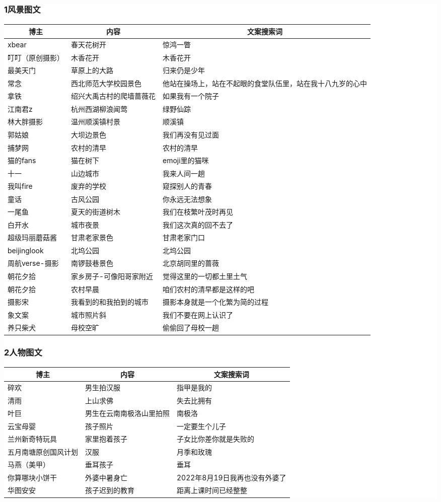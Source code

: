 ### 1风景图文

| 博主 | 内容 | 文案搜索词 |
| --- | --- | --- |
| xbear | 春天花树开 | 惊鸿一瞥 |
| 叮叮（原创摄影） | 木香花开 | 木香花开 |
| 最美天门 | 草原上的大路 | 归来仍是少年 |
| 常念 | 西北师范大学校园景色 | 他站在操场上，站在不起眼的食堂队伍里，站在我十八九岁的心中 |
| 拿铁 | 绍兴大禹古村的爬墙蔷薇花 | 如果我有一个院子 |
| 江南君z | 杭州西湖柳浪闻莺 | 绿野仙踪 |
| 林大胖摄影 | 温州顺溪镇村景 | 顺溪镇 |
| 郭姑娘 | 大坝边景色 | 我们再没有见过面 |
| 捕梦网 | 农村的清早 | 农村的清早 |
| 猫的fans | 猫在树下 | emoji里的猫咪 |
| 十一 | 山边城市 | 我来人间一趟 |
| 我叫fire | 废弃的学校 | 窥探别人的青春 |
| 童话 | 古风公园 | 你永远无法想象 |
| 一尾鱼 | 夏天的街道树木 | 我们在枝繁叶茂时再见 |
| 白开水 | 城市夜景 | 我们这次真的回不去了 |
| 超级玛丽蘑菇酱 | 甘肃老家景色 | 甘肃老家门口 |
| beijinglook | 北坞公园 | 北坞公园 |
| 周航verse-摄影 | 南锣鼓巷景色 | 北京胡同里的蔷薇 |
| 朝花夕拾 | 家乡房子-可像阳哥家附近 | 觉得这里的一切都土里土气 |
| 朝花夕拾 | 农村早晨 | 咱们农村的清早都是这样的吧 |
| 摄影宋 | 我看到的和我拍到的城市 | 摄影本身就是一个化繁为简的过程 |
| 象文案 | 城市照片斜 | 我们不要在网上认识了 |
| 养只柴犬 | 母校空旷 | 偷偷回了母校一趟 |

### 2人物图文

| 博主 | 内容 | 文案搜索词 |
| --- | --- | --- |
| 碎欢 | 男生拍汉服 | 指甲是我的 |
| 清雨 | 上山求佛 | 失去比拥有 |
| 叶巨 | 男生在云南南极洛山里拍照 | 南极洛 |
| 云宝母婴 | 孩子照片 | 一定要生个儿子 |
| 兰州新奇特玩具 | 家里抱着孩子 | 子女比你差你就是失败的 |
| 五月南塘原创国风计划 | 汉服 | 月季和玫瑰 |
| 马燕（美甲） | 垂耳孩子 | 垂耳 |
| 你算哪块小饼干 | 外婆中暑身亡 | 2022年8月19日我再也没有外婆了 |
| 华图安安 | 孩子迟到的教育 | 距离上课时间已经整整 |